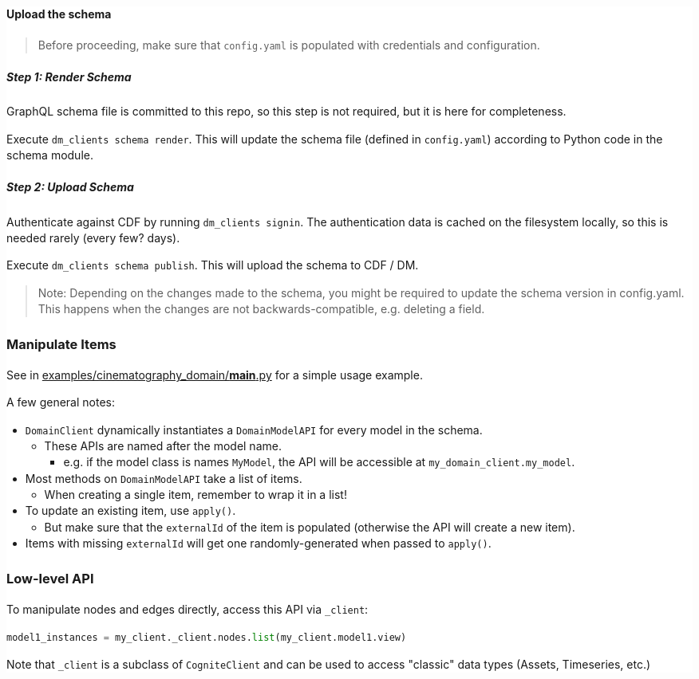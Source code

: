 #### Upload the schema

> Before proceeding, make sure that `config.yaml` is populated with credentials and configuration.


##### Step 1: Render Schema

GraphQL schema file is committed to this repo, so this step is not required, but it is here for completeness.

Execute `dm_clients schema render`. This will update the schema file (defined in `config.yaml`) according to Python code in
the schema module.


##### Step 2: Upload Schema

Authenticate against CDF by running `dm_clients signin`. The authentication data is cached on the filesystem
locally, so this is needed rarely (every few? days).

Execute `dm_clients schema publish`. This will upload the schema to CDF / DM.

> Note: Depending on the changes made to the schema, you might be required to update the schema version in config.yaml.
> This happens when the changes are not backwards-compatible, e.g. deleting a field.


### Manipulate Items

See in [examples/cinematography_domain/__main__.py](../../examples/cinematography_domain/__main__.py) for a simple
usage example.

A few general notes:

 * `DomainClient` dynamically instantiates a `DomainModelAPI` for every model in the schema.
   * These APIs are named after the model name.
     * e.g. if the model class is names `MyModel`, the API will be accessible at `my_domain_client.my_model`.
 * Most methods on `DomainModelAPI` take a list of items.
   * When creating a single item, remember to wrap it in a list!
 * To update an existing item, use `apply()`.
   * But make sure that the `externalId` of the item is populated (otherwise the API will create a new item).
 * Items with missing `externalId` will get one randomly-generated when passed to `apply()`.


### Low-level API

To manipulate nodes and edges directly, access this API via `_client`:

``` python
model1_instances = my_client._client.nodes.list(my_client.model1.view)
```

Note that `_client` is a subclass of `CogniteClient` and can be used to access "classic" data types (Assets,
Timeseries, etc.)

